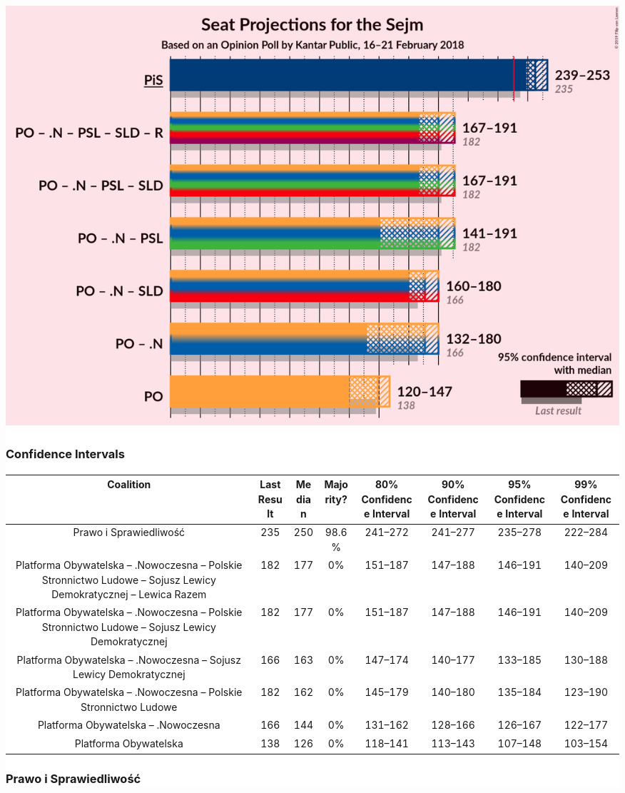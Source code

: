 ![Graph with coalitions seats not yet produced](2018-02-21-KantarPublic-coalitions-seats.png "Coalitions Seats")

### Confidence Intervals

| Coalition | Last Result | Median | Majority? | 80% Confidence Interval | 90% Confidence Interval | 95% Confidence Interval | 99% Confidence Interval |
|:---------:|:-----------:|:------:|:---------:|:-----------------------:|:-----------------------:|:-----------------------:|:-----------------------:|
| Prawo i Sprawiedliwość | 235 | 250 | 98.6% | 241–272 | 241–277 | 235–278 | 222–284 |
| Platforma Obywatelska – .Nowoczesna – Polskie Stronnictwo Ludowe – Sojusz Lewicy Demokratycznej – Lewica Razem | 182 | 177 | 0% | 151–187 | 147–188 | 146–191 | 140–209 |
| Platforma Obywatelska – .Nowoczesna – Polskie Stronnictwo Ludowe – Sojusz Lewicy Demokratycznej | 182 | 177 | 0% | 151–187 | 147–188 | 146–191 | 140–209 |
| Platforma Obywatelska – .Nowoczesna – Sojusz Lewicy Demokratycznej | 166 | 163 | 0% | 147–174 | 140–177 | 133–185 | 130–188 |
| Platforma Obywatelska – .Nowoczesna – Polskie Stronnictwo Ludowe | 182 | 162 | 0% | 145–179 | 140–180 | 135–184 | 123–190 |
| Platforma Obywatelska – .Nowoczesna | 166 | 144 | 0% | 131–162 | 128–166 | 126–167 | 122–177 |
| Platforma Obywatelska | 138 | 126 | 0% | 118–141 | 113–143 | 107–148 | 103–154 |

### Prawo i Sprawiedliwość
